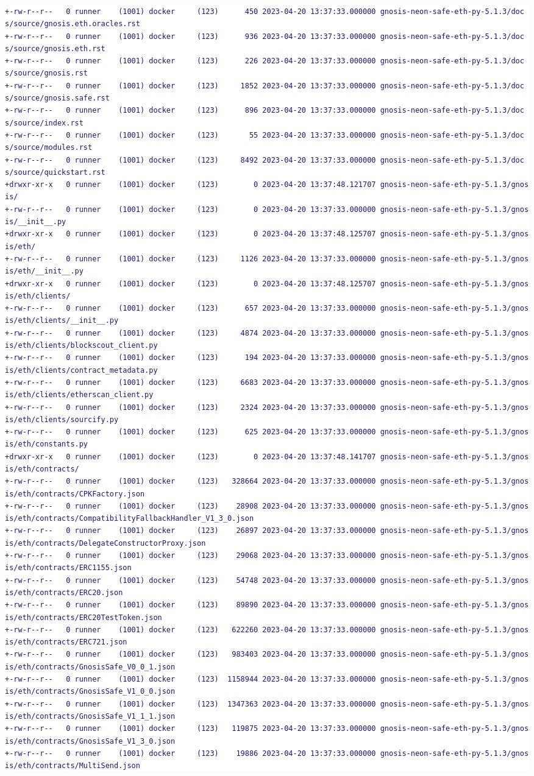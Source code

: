 ```diff
+-rw-r--r--   0 runner    (1001) docker     (123)      450 2023-04-20 13:37:33.000000 gnosis-neon-safe-eth-py-5.1.3/docs/source/gnosis.eth.oracles.rst
+-rw-r--r--   0 runner    (1001) docker     (123)      936 2023-04-20 13:37:33.000000 gnosis-neon-safe-eth-py-5.1.3/docs/source/gnosis.eth.rst
+-rw-r--r--   0 runner    (1001) docker     (123)      226 2023-04-20 13:37:33.000000 gnosis-neon-safe-eth-py-5.1.3/docs/source/gnosis.rst
+-rw-r--r--   0 runner    (1001) docker     (123)     1852 2023-04-20 13:37:33.000000 gnosis-neon-safe-eth-py-5.1.3/docs/source/gnosis.safe.rst
+-rw-r--r--   0 runner    (1001) docker     (123)      896 2023-04-20 13:37:33.000000 gnosis-neon-safe-eth-py-5.1.3/docs/source/index.rst
+-rw-r--r--   0 runner    (1001) docker     (123)       55 2023-04-20 13:37:33.000000 gnosis-neon-safe-eth-py-5.1.3/docs/source/modules.rst
+-rw-r--r--   0 runner    (1001) docker     (123)     8492 2023-04-20 13:37:33.000000 gnosis-neon-safe-eth-py-5.1.3/docs/source/quickstart.rst
+drwxr-xr-x   0 runner    (1001) docker     (123)        0 2023-04-20 13:37:48.121707 gnosis-neon-safe-eth-py-5.1.3/gnosis/
+-rw-r--r--   0 runner    (1001) docker     (123)        0 2023-04-20 13:37:33.000000 gnosis-neon-safe-eth-py-5.1.3/gnosis/__init__.py
+drwxr-xr-x   0 runner    (1001) docker     (123)        0 2023-04-20 13:37:48.125707 gnosis-neon-safe-eth-py-5.1.3/gnosis/eth/
+-rw-r--r--   0 runner    (1001) docker     (123)     1126 2023-04-20 13:37:33.000000 gnosis-neon-safe-eth-py-5.1.3/gnosis/eth/__init__.py
+drwxr-xr-x   0 runner    (1001) docker     (123)        0 2023-04-20 13:37:48.125707 gnosis-neon-safe-eth-py-5.1.3/gnosis/eth/clients/
+-rw-r--r--   0 runner    (1001) docker     (123)      657 2023-04-20 13:37:33.000000 gnosis-neon-safe-eth-py-5.1.3/gnosis/eth/clients/__init__.py
+-rw-r--r--   0 runner    (1001) docker     (123)     4874 2023-04-20 13:37:33.000000 gnosis-neon-safe-eth-py-5.1.3/gnosis/eth/clients/blockscout_client.py
+-rw-r--r--   0 runner    (1001) docker     (123)      194 2023-04-20 13:37:33.000000 gnosis-neon-safe-eth-py-5.1.3/gnosis/eth/clients/contract_metadata.py
+-rw-r--r--   0 runner    (1001) docker     (123)     6683 2023-04-20 13:37:33.000000 gnosis-neon-safe-eth-py-5.1.3/gnosis/eth/clients/etherscan_client.py
+-rw-r--r--   0 runner    (1001) docker     (123)     2324 2023-04-20 13:37:33.000000 gnosis-neon-safe-eth-py-5.1.3/gnosis/eth/clients/sourcify.py
+-rw-r--r--   0 runner    (1001) docker     (123)      625 2023-04-20 13:37:33.000000 gnosis-neon-safe-eth-py-5.1.3/gnosis/eth/constants.py
+drwxr-xr-x   0 runner    (1001) docker     (123)        0 2023-04-20 13:37:48.141707 gnosis-neon-safe-eth-py-5.1.3/gnosis/eth/contracts/
+-rw-r--r--   0 runner    (1001) docker     (123)   328664 2023-04-20 13:37:33.000000 gnosis-neon-safe-eth-py-5.1.3/gnosis/eth/contracts/CPKFactory.json
+-rw-r--r--   0 runner    (1001) docker     (123)    28908 2023-04-20 13:37:33.000000 gnosis-neon-safe-eth-py-5.1.3/gnosis/eth/contracts/CompatibilityFallbackHandler_V1_3_0.json
+-rw-r--r--   0 runner    (1001) docker     (123)    26897 2023-04-20 13:37:33.000000 gnosis-neon-safe-eth-py-5.1.3/gnosis/eth/contracts/DelegateConstructorProxy.json
+-rw-r--r--   0 runner    (1001) docker     (123)    29068 2023-04-20 13:37:33.000000 gnosis-neon-safe-eth-py-5.1.3/gnosis/eth/contracts/ERC1155.json
+-rw-r--r--   0 runner    (1001) docker     (123)    54748 2023-04-20 13:37:33.000000 gnosis-neon-safe-eth-py-5.1.3/gnosis/eth/contracts/ERC20.json
+-rw-r--r--   0 runner    (1001) docker     (123)    89890 2023-04-20 13:37:33.000000 gnosis-neon-safe-eth-py-5.1.3/gnosis/eth/contracts/ERC20TestToken.json
+-rw-r--r--   0 runner    (1001) docker     (123)   622260 2023-04-20 13:37:33.000000 gnosis-neon-safe-eth-py-5.1.3/gnosis/eth/contracts/ERC721.json
+-rw-r--r--   0 runner    (1001) docker     (123)   983403 2023-04-20 13:37:33.000000 gnosis-neon-safe-eth-py-5.1.3/gnosis/eth/contracts/GnosisSafe_V0_0_1.json
+-rw-r--r--   0 runner    (1001) docker     (123)  1158944 2023-04-20 13:37:33.000000 gnosis-neon-safe-eth-py-5.1.3/gnosis/eth/contracts/GnosisSafe_V1_0_0.json
+-rw-r--r--   0 runner    (1001) docker     (123)  1347363 2023-04-20 13:37:33.000000 gnosis-neon-safe-eth-py-5.1.3/gnosis/eth/contracts/GnosisSafe_V1_1_1.json
+-rw-r--r--   0 runner    (1001) docker     (123)   119875 2023-04-20 13:37:33.000000 gnosis-neon-safe-eth-py-5.1.3/gnosis/eth/contracts/GnosisSafe_V1_3_0.json
+-rw-r--r--   0 runner    (1001) docker     (123)    19886 2023-04-20 13:37:33.000000 gnosis-neon-safe-eth-py-5.1.3/gnosis/eth/contracts/MultiSend.json
```